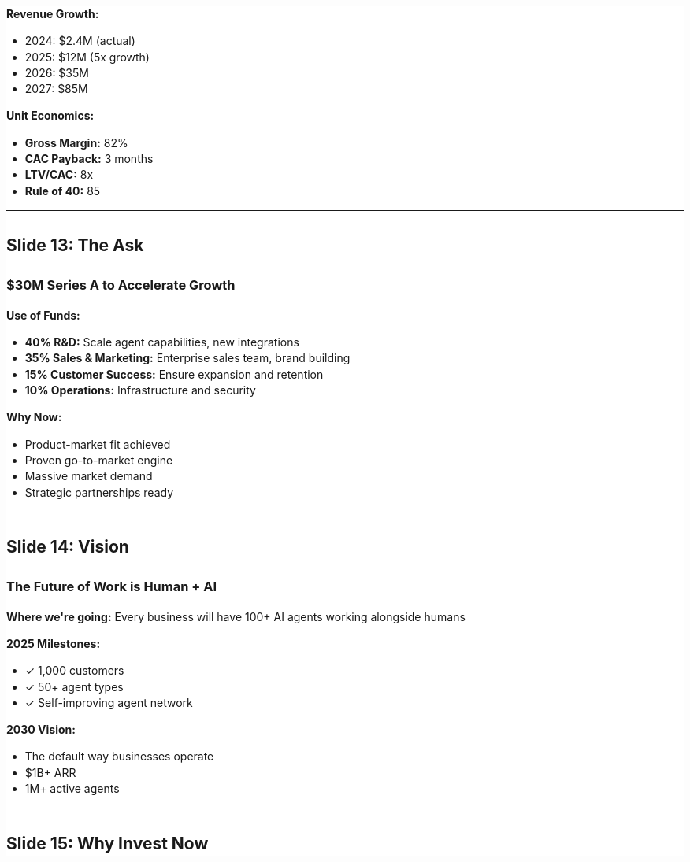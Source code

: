**Revenue Growth:**
- 2024: $2.4M (actual)
- 2025: $12M (5x growth)
- 2026: $35M
- 2027: $85M

**Unit Economics:**
- **Gross Margin:** 82%
- **CAC Payback:** 3 months
- **LTV/CAC:** 8x
- **Rule of 40:** 85

---

## Slide 13: The Ask

### $30M Series A to Accelerate Growth

**Use of Funds:**
- **40% R&D:** Scale agent capabilities, new integrations
- **35% Sales & Marketing:** Enterprise sales team, brand building
- **15% Customer Success:** Ensure expansion and retention
- **10% Operations:** Infrastructure and security

**Why Now:**
- Product-market fit achieved
- Proven go-to-market engine
- Massive market demand
- Strategic partnerships ready

---

## Slide 14: Vision

### The Future of Work is Human + AI

**Where we're going:**
Every business will have 100+ AI agents working alongside humans

**2025 Milestones:**
- ✓ 1,000 customers
- ✓ 50+ agent types
- ✓ Self-improving agent network

**2030 Vision:**
- The default way businesses operate
- $1B+ ARR
- 1M+ active agents

---

## Slide 15: Why Invest Now
